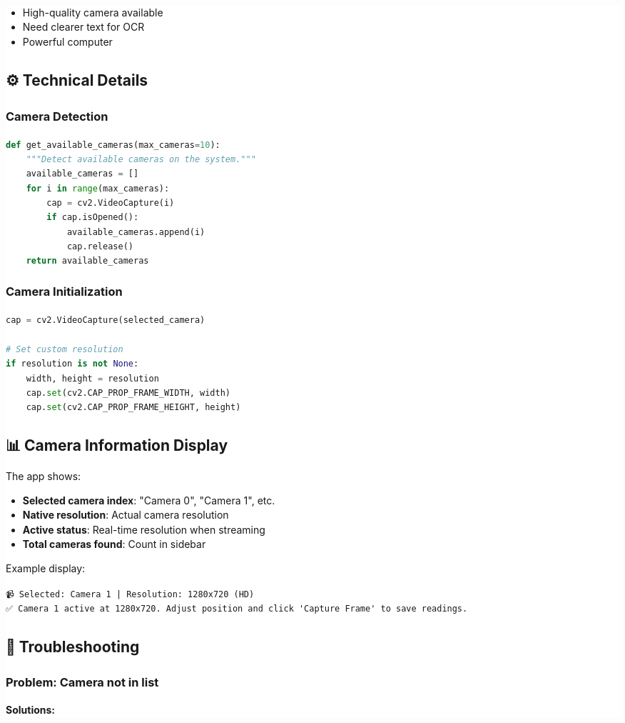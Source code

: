 - High-quality camera available
- Need clearer text for OCR
- Powerful computer

## ⚙️ Technical Details

### Camera Detection

```python
def get_available_cameras(max_cameras=10):
    """Detect available cameras on the system."""
    available_cameras = []
    for i in range(max_cameras):
        cap = cv2.VideoCapture(i)
        if cap.isOpened():
            available_cameras.append(i)
            cap.release()
    return available_cameras
```

### Camera Initialization

```python
cap = cv2.VideoCapture(selected_camera)

# Set custom resolution
if resolution is not None:
    width, height = resolution
    cap.set(cv2.CAP_PROP_FRAME_WIDTH, width)
    cap.set(cv2.CAP_PROP_FRAME_HEIGHT, height)
```

## 📊 Camera Information Display

The app shows:

- **Selected camera index**: "Camera 0", "Camera 1", etc.
- **Native resolution**: Actual camera resolution
- **Active status**: Real-time resolution when streaming
- **Total cameras found**: Count in sidebar

Example display:

```
📹 Selected: Camera 1 | Resolution: 1280x720 (HD)
✅ Camera 1 active at 1280x720. Adjust position and click 'Capture Frame' to save readings.
```

## 🔧 Troubleshooting

### Problem: Camera not in list

**Solutions:**
